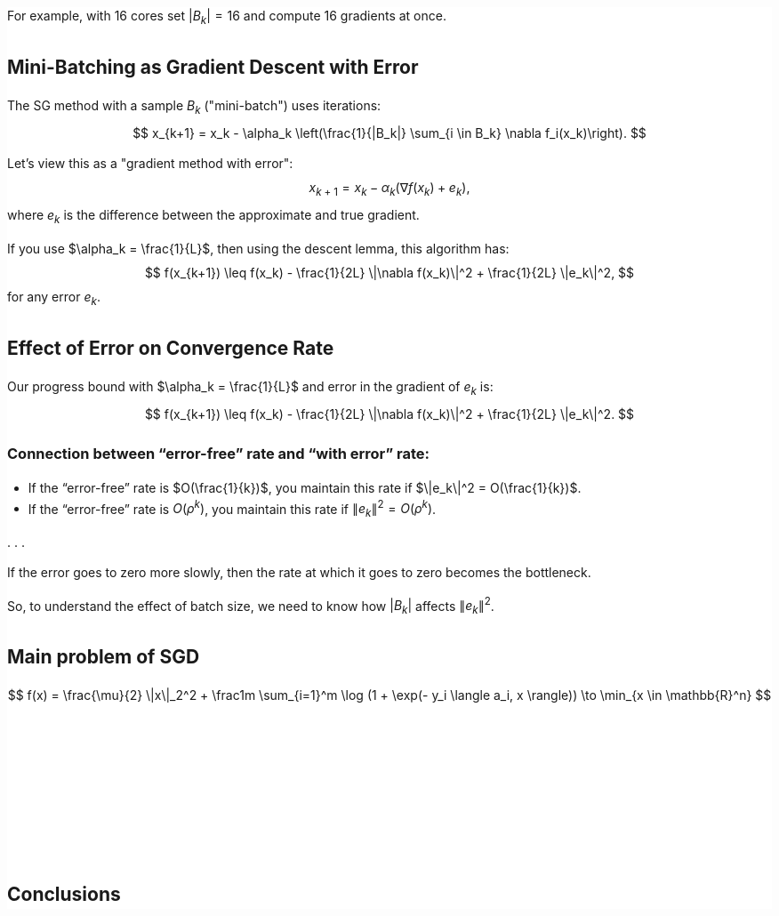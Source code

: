 For example, with 16 cores set $|B_k| = 16$ and compute 16 gradients at once.

## Mini-Batching as Gradient Descent with Error

The SG method with a sample $B_k$ ("mini-batch") uses iterations:
$$
x_{k+1} = x_k - \alpha_k \left(\frac{1}{|B_k|} \sum_{i \in B_k} \nabla f_i(x_k)\right).
$$

Let’s view this as a "gradient method with error":
$$
x_{k+1} = x_k - \alpha_k(\nabla f(x_k) + e_k),
$$
where $e_k$ is the difference between the approximate and true gradient.

If you use $\alpha_k = \frac{1}{L}$, then using the descent lemma, this algorithm has:
$$
f(x_{k+1}) \leq f(x_k) - \frac{1}{2L} \|\nabla f(x_k)\|^2 + \frac{1}{2L} \|e_k\|^2,
$$
for any error $e_k$.

## Effect of Error on Convergence Rate

Our progress bound with $\alpha_k = \frac{1}{L}$ and error in the gradient of $e_k$ is:
$$
f(x_{k+1}) \leq f(x_k) - \frac{1}{2L} \|\nabla f(x_k)\|^2 + \frac{1}{2L} \|e_k\|^2.
$$

### Connection between “error-free” rate and “with error” rate:
- If the “error-free” rate is $O(\frac{1}{k})$, you maintain this rate if $\|e_k\|^2 = O(\frac{1}{k})$.
- If the “error-free” rate is $O(\rho^k)$, you maintain this rate if $\|e_k\|^2 = O(\rho^k)$.

. . .

If the error goes to zero more slowly, then the rate at which it goes to zero becomes the bottleneck.

So, to understand the effect of batch size, we need to know how $|B_k|$ affects $\|e_k\|^2$.



## Main problem of SGD

$$
f(x) = \frac{\mu}{2} \|x\|_2^2 + \frac1m \sum_{i=1}^m \log (1 + \exp(- y_i \langle a_i, x \rangle)) \to \min_{x \in \mathbb{R}^n}
$$

![](sgd_problems.pdf)

## Conclusions
